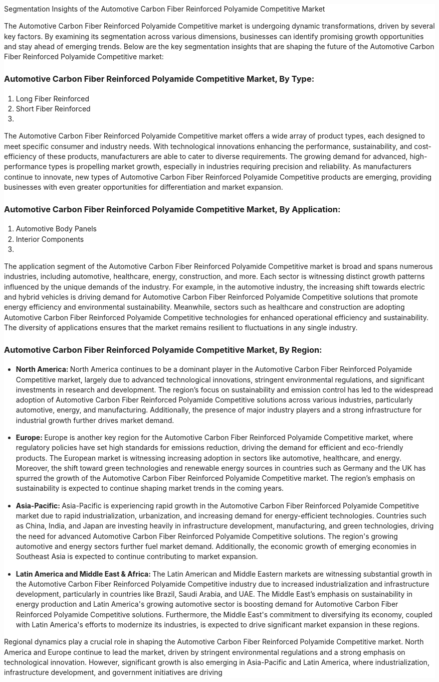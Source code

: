 Segmentation Insights of the Automotive Carbon Fiber Reinforced Polyamide Competitive Market</h2><p>The Automotive Carbon Fiber Reinforced Polyamide Competitive market is undergoing dynamic transformations, driven by several key factors. By examining its segmentation across various dimensions, businesses can identify promising growth opportunities and stay ahead of emerging trends. Below are the key segmentation insights that are shaping the future of the Automotive Carbon Fiber Reinforced Polyamide Competitive market:</p><h3><strong>Automotive Carbon Fiber Reinforced Polyamide Competitive Market, By Type:<br /></strong></h3><ol><li>Long Fiber Reinforced<li> Short Fiber Reinforced<li></li></ol><p>The Automotive Carbon Fiber Reinforced Polyamide Competitive market offers a wide array of product types, each designed to meet specific consumer and industry needs. With technological innovations enhancing the performance, sustainability, and cost-efficiency of these products, manufacturers are able to cater to diverse requirements. The growing demand for advanced, high-performance types is propelling market growth, especially in industries requiring precision and reliability. As manufacturers continue to innovate, new types of Automotive Carbon Fiber Reinforced Polyamide Competitive products are emerging, providing businesses with even greater opportunities for differentiation and market expansion.</p><h3>Automotive Carbon Fiber Reinforced Polyamide Competitive Market,&nbsp;By Application:</h3><ol><li>Automotive Body Panels<li> Interior Components<li></li></ol><p>The application segment of the Automotive Carbon Fiber Reinforced Polyamide Competitive market is broad and spans numerous industries, including automotive, healthcare, energy, construction, and more. Each sector is witnessing distinct growth patterns influenced by the unique demands of the industry. For example, in the automotive industry, the increasing shift towards electric and hybrid vehicles is driving demand for Automotive Carbon Fiber Reinforced Polyamide Competitive solutions that promote energy efficiency and environmental sustainability. Meanwhile, sectors such as healthcare and construction are adopting Automotive Carbon Fiber Reinforced Polyamide Competitive technologies for enhanced operational efficiency and sustainability. The diversity of applications ensures that the market remains resilient to fluctuations in any single industry.</p><h3>Automotive Carbon Fiber Reinforced Polyamide Competitive Market, By Region:</h3><ul><li><p><strong>North America:&nbsp;</strong>North America continues to be a dominant player in the Automotive Carbon Fiber Reinforced Polyamide Competitive market, largely due to advanced technological innovations, stringent environmental regulations, and significant investments in research and development. The region&rsquo;s focus on sustainability and emission control has led to the widespread adoption of Automotive Carbon Fiber Reinforced Polyamide Competitive solutions across various industries, particularly automotive, energy, and manufacturing. Additionally, the presence of major industry players and a strong infrastructure for industrial growth further drives market demand.</p></li><li><p><strong><strong>Europe:&nbsp;</strong></strong>Europe is another key region for the Automotive Carbon Fiber Reinforced Polyamide Competitive market, where regulatory policies have set high standards for emissions reduction, driving the demand for efficient and eco-friendly products. The European market is witnessing increasing adoption in sectors like automotive, healthcare, and energy. Moreover, the shift toward green technologies and renewable energy sources in countries such as Germany and the UK has spurred the growth of the Automotive Carbon Fiber Reinforced Polyamide Competitive market. The region&rsquo;s emphasis on sustainability is expected to continue shaping market trends in the coming years.</p></li><li><p><strong><strong>Asia-Pacific:&nbsp;</strong></strong>Asia-Pacific is experiencing rapid growth in the Automotive Carbon Fiber Reinforced Polyamide Competitive market due to rapid industrialization, urbanization, and increasing demand for energy-efficient technologies. Countries such as China, India, and Japan are investing heavily in infrastructure development, manufacturing, and green technologies, driving the need for advanced Automotive Carbon Fiber Reinforced Polyamide Competitive solutions. The region's growing automotive and energy sectors further fuel market demand. Additionally, the economic growth of emerging economies in Southeast Asia is expected to continue contributing to market expansion.</p></li><li><p><strong><strong>Latin America and Middle East &amp; Africa:&nbsp;</strong></strong>The Latin American and Middle Eastern markets are witnessing substantial growth in the Automotive Carbon Fiber Reinforced Polyamide Competitive industry due to increased industrialization and infrastructure development, particularly in countries like Brazil, Saudi Arabia, and UAE. The Middle East&rsquo;s emphasis on sustainability in energy production and Latin America's growing automotive sector is boosting demand for Automotive Carbon Fiber Reinforced Polyamide Competitive solutions. Furthermore, the Middle East's commitment to diversifying its economy, coupled with Latin America's efforts to modernize its industries, is expected to drive significant market expansion in these regions.</p></li></ul><p>Regional dynamics play a crucial role in shaping the Automotive Carbon Fiber Reinforced Polyamide Competitive market. North America and Europe continue to lead the market, driven by stringent environmental regulations and a strong emphasis on technological innovation. However, significant growth is also emerging in Asia-Pacific and Latin America, where industrialization, infrastructure development, and government initiatives are driving
